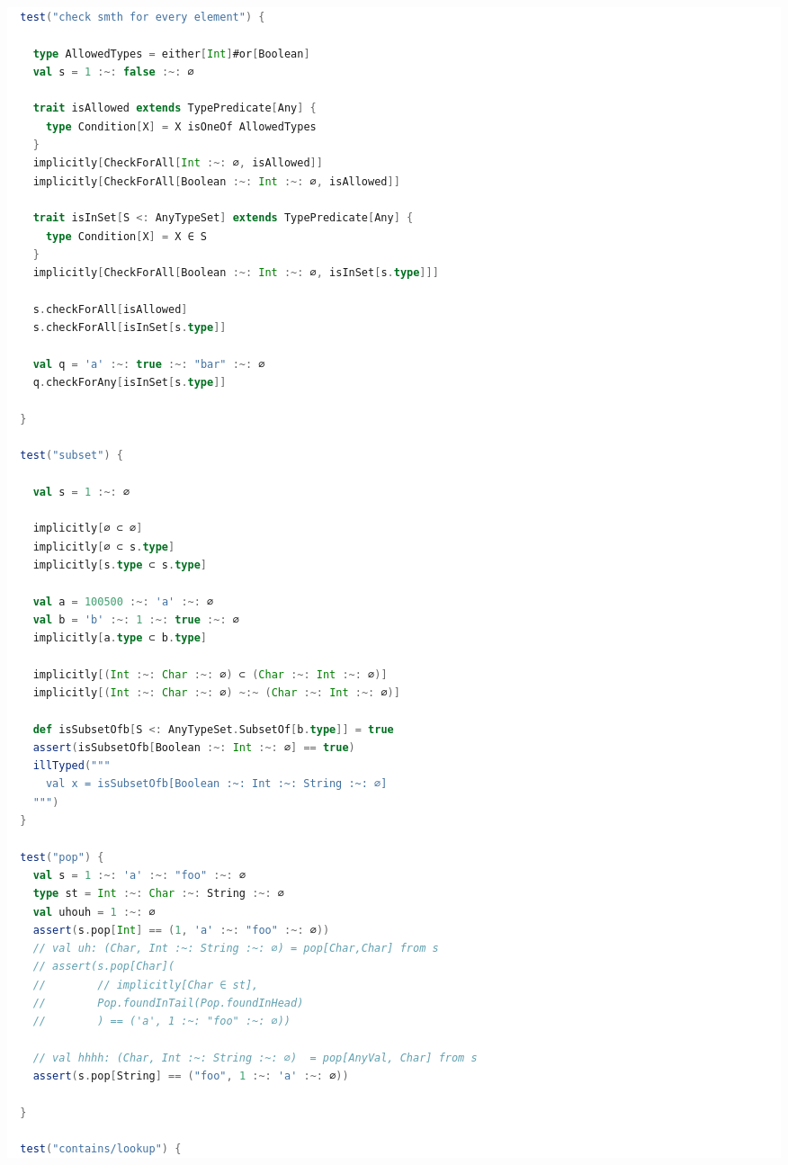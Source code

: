 ```scala
  test("check smth for every element") {

    type AllowedTypes = either[Int]#or[Boolean]
    val s = 1 :~: false :~: ∅

    trait isAllowed extends TypePredicate[Any] {
      type Condition[X] = X isOneOf AllowedTypes
    }
    implicitly[CheckForAll[Int :~: ∅, isAllowed]]
    implicitly[CheckForAll[Boolean :~: Int :~: ∅, isAllowed]]

    trait isInSet[S <: AnyTypeSet] extends TypePredicate[Any] {
      type Condition[X] = X ∈ S
    }
    implicitly[CheckForAll[Boolean :~: Int :~: ∅, isInSet[s.type]]]

    s.checkForAll[isAllowed]
    s.checkForAll[isInSet[s.type]]

    val q = 'a' :~: true :~: "bar" :~: ∅
    q.checkForAny[isInSet[s.type]]

  }

  test("subset") {

    val s = 1 :~: ∅

    implicitly[∅ ⊂ ∅]
    implicitly[∅ ⊂ s.type]
    implicitly[s.type ⊂ s.type]

    val a = 100500 :~: 'a' :~: ∅
    val b = 'b' :~: 1 :~: true :~: ∅
    implicitly[a.type ⊂ b.type]

    implicitly[(Int :~: Char :~: ∅) ⊂ (Char :~: Int :~: ∅)]
    implicitly[(Int :~: Char :~: ∅) ~:~ (Char :~: Int :~: ∅)]

    def isSubsetOfb[S <: AnyTypeSet.SubsetOf[b.type]] = true
    assert(isSubsetOfb[Boolean :~: Int :~: ∅] == true)
    illTyped("""
      val x = isSubsetOfb[Boolean :~: Int :~: String :~: ∅]
    """)
  }

  test("pop") {
    val s = 1 :~: 'a' :~: "foo" :~: ∅
    type st = Int :~: Char :~: String :~: ∅
    val uhouh = 1 :~: ∅
    assert(s.pop[Int] == (1, 'a' :~: "foo" :~: ∅))
    // val uh: (Char, Int :~: String :~: ∅) = pop[Char,Char] from s
    // assert(s.pop[Char](
    //        // implicitly[Char ∈ st], 
    //        Pop.foundInTail(Pop.foundInHead)
    //        ) == ('a', 1 :~: "foo" :~: ∅))
    
    // val hhhh: (Char, Int :~: String :~: ∅)  = pop[AnyVal, Char] from s
    assert(s.pop[String] == ("foo", 1 :~: 'a' :~: ∅))

  }

  test("contains/lookup") {
```

[test/scala/cosas/PropertyTests.scala]: PropertyTests.scala.md
[test/scala/cosas/WrapTests.scala]: WrapTests.scala.md
[test/scala/cosas/RecordTests.scala]: RecordTests.scala.md
[test/scala/cosas/TypeSetTests.scala]: TypeSetTests.scala.md
[main/scala/cosas/Wrap.scala]: ../../../main/scala/cosas/Wrap.scala.md
[main/scala/cosas/PropertiesHolder.scala]: ../../../main/scala/cosas/PropertiesHolder.scala.md
[main/scala/cosas/Record.scala]: ../../../main/scala/cosas/Record.scala.md
[main/scala/cosas/ops/typeSet/Check.scala]: ../../../main/scala/cosas/ops/typeSet/Check.scala.md
[main/scala/cosas/ops/typeSet/Reorder.scala]: ../../../main/scala/cosas/ops/typeSet/Reorder.scala.md
[main/scala/cosas/ops/typeSet/Conversions.scala]: ../../../main/scala/cosas/ops/typeSet/Conversions.scala.md
[main/scala/cosas/ops/typeSet/AggregateProperties.scala]: ../../../main/scala/cosas/ops/typeSet/AggregateProperties.scala.md
[main/scala/cosas/ops/typeSet/Subtract.scala]: ../../../main/scala/cosas/ops/typeSet/Subtract.scala.md
[main/scala/cosas/ops/typeSet/Pop.scala]: ../../../main/scala/cosas/ops/typeSet/Pop.scala.md
[main/scala/cosas/ops/typeSet/Representations.scala]: ../../../main/scala/cosas/ops/typeSet/Representations.scala.md
[main/scala/cosas/ops/typeSet/Replace.scala]: ../../../main/scala/cosas/ops/typeSet/Replace.scala.md
[main/scala/cosas/ops/typeSet/Take.scala]: ../../../main/scala/cosas/ops/typeSet/Take.scala.md
[main/scala/cosas/ops/typeSet/Union.scala]: ../../../main/scala/cosas/ops/typeSet/Union.scala.md
[main/scala/cosas/ops/typeSet/Mappers.scala]: ../../../main/scala/cosas/ops/typeSet/Mappers.scala.md
[main/scala/cosas/ops/record/Update.scala]: ../../../main/scala/cosas/ops/record/Update.scala.md
[main/scala/cosas/ops/record/Conversions.scala]: ../../../main/scala/cosas/ops/record/Conversions.scala.md
[main/scala/cosas/ops/record/Get.scala]: ../../../main/scala/cosas/ops/record/Get.scala.md
[main/scala/cosas/Denotation.scala]: ../../../main/scala/cosas/Denotation.scala.md
[main/scala/cosas/TypeUnion.scala]: ../../../main/scala/cosas/TypeUnion.scala.md
[main/scala/cosas/Fn.scala]: ../../../main/scala/cosas/Fn.scala.md
[main/scala/cosas/Property.scala]: ../../../main/scala/cosas/Property.scala.md
[main/scala/cosas/TypeSet.scala]: ../../../main/scala/cosas/TypeSet.scala.md